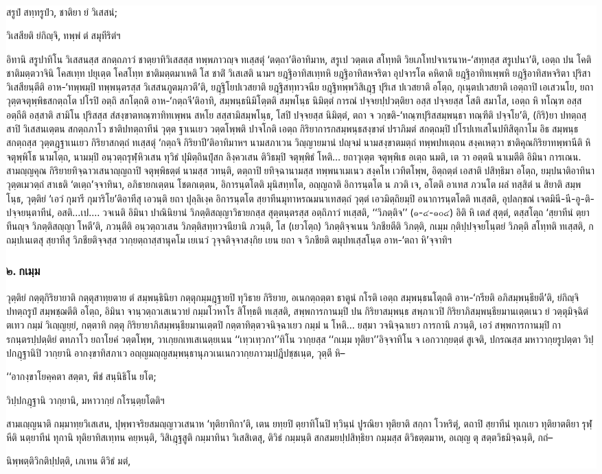 <p>
สรูปํ สทฺทรูปํว, ชาติยา ยํ วิเสสนํ;  
  
วิเสสียติ ยํกิญฺจิ, ทพฺพํ ตํ สมุทีริตํฯ  
</p>
  
<p>อิทานิ สรูปาทิโน วิเสสนสฺส สกตฺถภาวํ ชาตฺยาทิวิเสสสฺส ทพฺพภาวญฺจ ทเสฺสตุํ ‘ตตฺถา’ติอาทิมาห, สรูเป วตฺตเต สโทฺทติ วิยเภโทปจาเรนาห-‘สทฺทสฺส สรูเปนา’ติ, เอตฺถ ปน โคติ ชาติมตฺตวาจินิ โคสเทฺท ปยุเตฺต โคสโทฺท ชาติมตฺตมาเหติ โส ชาติํ วิเสเสติ นามฯ ยฎฺฐิอาทิสเทฺทหิ ยฎฺฐิอาทิสหจริตา อุปจารโต คหิตาติ ยฎฺฐิอาทิทเพฺพหิ ยฎฺฐิอาทิสหจริตา ปุริสา วิเสสียนฺตีติ อาห-‘ทพฺพมฺปิ ทพฺพนฺตรสฺส วิเสสนภูตมฺภวตี’ติ, ยฎฺฐิโยปเวสยาติ ยฎฺฐิสทฺทวจนีย ยฎฺฐิทพฺพวิสิเฎฺฐ ปุริเส ปเวสยาติ อโตฺถ, กุเนฺตปเวสยาติ เอตฺถาปิ เอเสวนโย, ยถาวุตฺตจตุพฺพิธสกตฺถโต ปโรปิ อตฺถิ สกโตฺถติ อาห-‘กตฺถจี’ติอาทิ, สมฺพนฺธนิมิโตฺตติ สมฺพโนฺธ นิมิตฺตํ การณํ  ปจฺจยปฺปวตฺติยา อสฺส ปจฺจยสฺส โสติ สมาโส, เอตฺถ หิ ทโณฺฑ อสฺส อตฺถีติ อสฺสาติ สามิโน ปุริสสฺส สํสงฺขาตทณฺฑาทิทเพฺพน สหโย สสฺสามิสมฺพโนฺธ, โสปิ ปจฺจยสฺส นิมิตฺตํ, ตถา จ วกฺขติ-‘ทณฺฑปุริสสมฺพนฺธา ทณฺฑีติ ปจฺจโย’ติ, (กิริ)ยา ปทตฺถสฺสาปิ วิเสสนเตฺตน สกตฺถภาโว ชาติปทตฺถาทีนํ วุตฺต ฐาเนเยว วตฺตโพฺพติ ปาจโกติ เอตฺถ กิริยาการกสมฺพนฺธสงฺขาตํ ปราภิมตํ สกตฺถมฺปิ ปโรปเทเสโนปทิสิตุกาโม อิธ สมฺพนฺธสกตฺถสฺส วุตฺตฎฺฐาเนเยว กิริยาสกตฺถํ ทเสฺสตุํ ‘กตฺถจิ กิริยาปี’ติอาทิมาหฯ นามสภาเวน วิญฺญายมานํ ปญฺจมํ นามสงฺขาตมตฺถํ ทพฺพปทเตฺถน สงฺคเหตฺวา ชาติคุณกิริยาทพฺพานีติ หิ จตุพฺพิโธ นามโตฺถ, นามมฺปิ อนฺวตฺถรุฬฺหิวเสน ทุวิธํ ปุมิตฺถินปุํสก ลิงฺควเสน ติวิธมฺปิ จตุพฺพิธํ โหติ… ยถาวุเตฺต จตุพฺพิเธ อเตฺถ นมติ, เต วา อตฺตนิ นาเมตีติ อิมินา การเณน. สามญฺญคุณ กิริยายทิจฺฉาวเสนาญฺญถาปิ จตุพฺพิธตฺตํ นามสฺส วทนฺติ, ตตฺถาปิ ยทิจฺฉานามสฺส ทพฺพนาเมเนว สงฺคโห เวทิตโพฺพ, อิตฺถตฺตํ เอสาติ ปสิทฺธิมา อโตฺถ, ยมฺปนาติอาทินา วุตฺตเมวตฺถํ สาเธติ ‘ตเตฺถ’จฺจาทินา, อภิธายกเตฺตน โชตกเตฺตน, อิการนฺตโตติ มุนิสทฺทโต, อญฺญถาติ อิการนฺตโต น ภวติ เจ, อโตติ อาเทส ภวนโต ผลํ ทสฺสิตํ น สิยาติ สมฺพโนฺธ, วุตฺติยํ ‘เอวํ กุมารี กุมาริโย’ติอาทีสุ เอวนฺติ ยถา ปุลฺลิเงฺค อิการนฺตโต สฺยาทีนมุทาหรณมนาเทสตฺถํ วุตฺตํ เอวมิตฺถิยมฺปิ อนาการนฺตโตติ ทเสฺสติ, อุปลกฺขณํ เจตมินี-นี-อู-ติ-ปจฺจยนฺตาทีนํ, อสติ…เป.… วจเนติ อิมินา ปาณินิยานํ วิภตฺติสญฺญาวิธายกสฺส สุตฺตนฺตรสฺส อตฺถิภาวํ ทเสฺสติ, ‘‘วิภตฺติจ’’ (๑-๔-๑๐๔) อิติ หิ เตสํ สุตฺตํ, ตสฺสโตฺถ ‘สฺยาทีนํ ตฺยาทีนญฺจ วิภตฺติสญฺญา โหตี’ติ, ภวนฺตีติ อนฺวตฺถวเสน วิภตฺติสทฺทวจนียานิ ภวนฺติ, โส (เยวโตฺถ) วิภตฺติจฺจเนน วิภชียตีติ วิภตฺติ, กเมฺม กฺติปฺปจฺจยโนฺตยํ วิภตฺติ สโทฺทติ ทเสฺสติ, กถมฺปเนเตสุ สฺยาทีสุ วิภชียติจฺจสฺส วากฺยตฺถาสฺสานุคโม เยเนวํ วุจฺจติจฺจาสงฺกิย เยน ยถา จ วิภชียติ ตมุปทเสฺสโนฺต อาห-‘ตถา หิ’จฺจาทิฯ</p>


<h3>๒. กเมฺม</h3>
<p>วุตฺติยํ  กตฺตุกิริยายาติ กตฺตุสาทฺยตาย ตํ สมฺพนฺธินิยา กตฺตุกมฺมฎฺฐายปิ ทุวิธาย กิริยาย, อเนกตฺถตฺตา ธาตูนํ กโรติ เอตฺถ สมฺพนฺธนโตฺถติ อาห-‘กรียติ อภิสมฺพนฺธียตี’ติ, ยํกิญฺจิ ปทตฺถรูปํ สมฺพชฺฌตีติ อโตฺถ, อิมินา จานฺวตฺถวเสเนวายํ กมฺมโวหาโร สิโทฺธติ ทเสฺสติ, สพฺพการกานมฺปิ ปน กิริยาสมฺพนฺธ สพฺภาเวปิ กิริยาภิสมฺพนฺธียมานเตฺตเนว ยํ วตฺตุมิจฺฉิตํ ตเทว กมฺมํ วิเญฺญยฺยํ, กตฺตาทิ กตฺตุ กิริยายาภิสมฺพนฺธียมานเตฺตปิ กตฺตาทิตฺตวจนิจฺฉาเยว กมฺมํ น โหติ… ยสฺมา วจนิจฺฉาเยว การกานิ ภวนฺติ, เอวํ สพฺพการกานมฺปิ การกนฺตรปฺปตฺติยํ ตทภาโว ยถาโยคํ วตฺตโพฺพ, วาเกฺยกเทเสเนตฺยเนน ‘‘เทฺวเทฺวกา’’ทิโน วากฺยสฺส ‘‘กเมฺม ทุติยา’’อิจฺจาทิโน จ เอกวากฺยตฺตํ สูเจติ, ปกรณสฺส มหาวากฺยรูปตฺตา วิปฺปกฎฺฐานิปิ วากฺยานิ อากงฺขาทิสภาเว อญฺญมญฺญสมฺพนฺธานุภวเนเนกวากฺยภาวมฺปฎีปชฺชเนฺต, วุตฺตี หิ–</p>


<p>
‘‘อากงฺขาโยคฺคตา สตฺตา, พีชํ สนฺนิธิโน ยโต;  
  
วิปฺปกฎฺฐานิ วากฺยานิ, มหาวากฺยํ กโรนฺตฺยโตติฯ  
</p>
  
<p>สามเญฺญนาติ กมฺมาทฺยวิเสเสน, ปุพฺพาจริยสมญฺญาวเสนาห ‘ทุติยาทิกา’ติ, เตน ยทฺยปิ ตฺยาทิโนปิ ทฺวินฺนํ ปูรณิยา ทุติยาติ สกฺกา โวหริตุํ, ตถาปิ สฺยาทีนํ ทุเกเยว ทุติยาตติยา รุฬฺหีติ นตฺยาทีนํ ทุกานิ ทุติยาทิสเทฺทน คยฺหนฺติ, วิสิเฎฺฐสูติ กมฺมาทินา วิเสสิเตสุ, ติวิธํ กมฺมนฺติ สกสมยปฺปสิทฺธิยา กมฺมสฺส ติวิธตฺตมาห, อเญฺญ ตุ สตฺตวิธมิจฺฉนฺติ, กถํ–</p>


<p>
นิพฺพตฺติวิกติปฺปตฺติ, เภเทน ติวิธํ มตํ,  
  